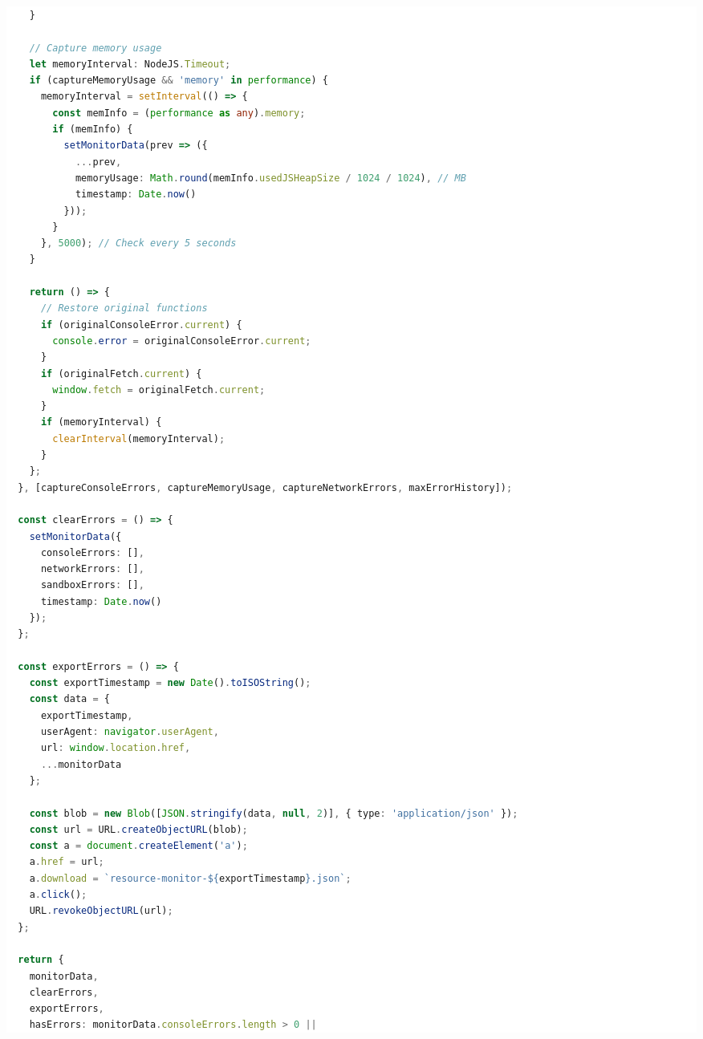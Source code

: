 ```typescript
    }

    // Capture memory usage
    let memoryInterval: NodeJS.Timeout;
    if (captureMemoryUsage && 'memory' in performance) {
      memoryInterval = setInterval(() => {
        const memInfo = (performance as any).memory;
        if (memInfo) {
          setMonitorData(prev => ({
            ...prev,
            memoryUsage: Math.round(memInfo.usedJSHeapSize / 1024 / 1024), // MB
            timestamp: Date.now()
          }));
        }
      }, 5000); // Check every 5 seconds
    }

    return () => {
      // Restore original functions
      if (originalConsoleError.current) {
        console.error = originalConsoleError.current;
      }
      if (originalFetch.current) {
        window.fetch = originalFetch.current;
      }
      if (memoryInterval) {
        clearInterval(memoryInterval);
      }
    };
  }, [captureConsoleErrors, captureMemoryUsage, captureNetworkErrors, maxErrorHistory]);

  const clearErrors = () => {
    setMonitorData({
      consoleErrors: [],
      networkErrors: [],
      sandboxErrors: [],
      timestamp: Date.now()
    });
  };

  const exportErrors = () => {
    const exportTimestamp = new Date().toISOString();
    const data = {
      exportTimestamp,
      userAgent: navigator.userAgent,
      url: window.location.href,
      ...monitorData
    };
    
    const blob = new Blob([JSON.stringify(data, null, 2)], { type: 'application/json' });
    const url = URL.createObjectURL(blob);
    const a = document.createElement('a');
    a.href = url;
    a.download = `resource-monitor-${exportTimestamp}.json`;
    a.click();
    URL.revokeObjectURL(url);
  };

  return {
    monitorData,
    clearErrors,
    exportErrors,
    hasErrors: monitorData.consoleErrors.length > 0 || 
```